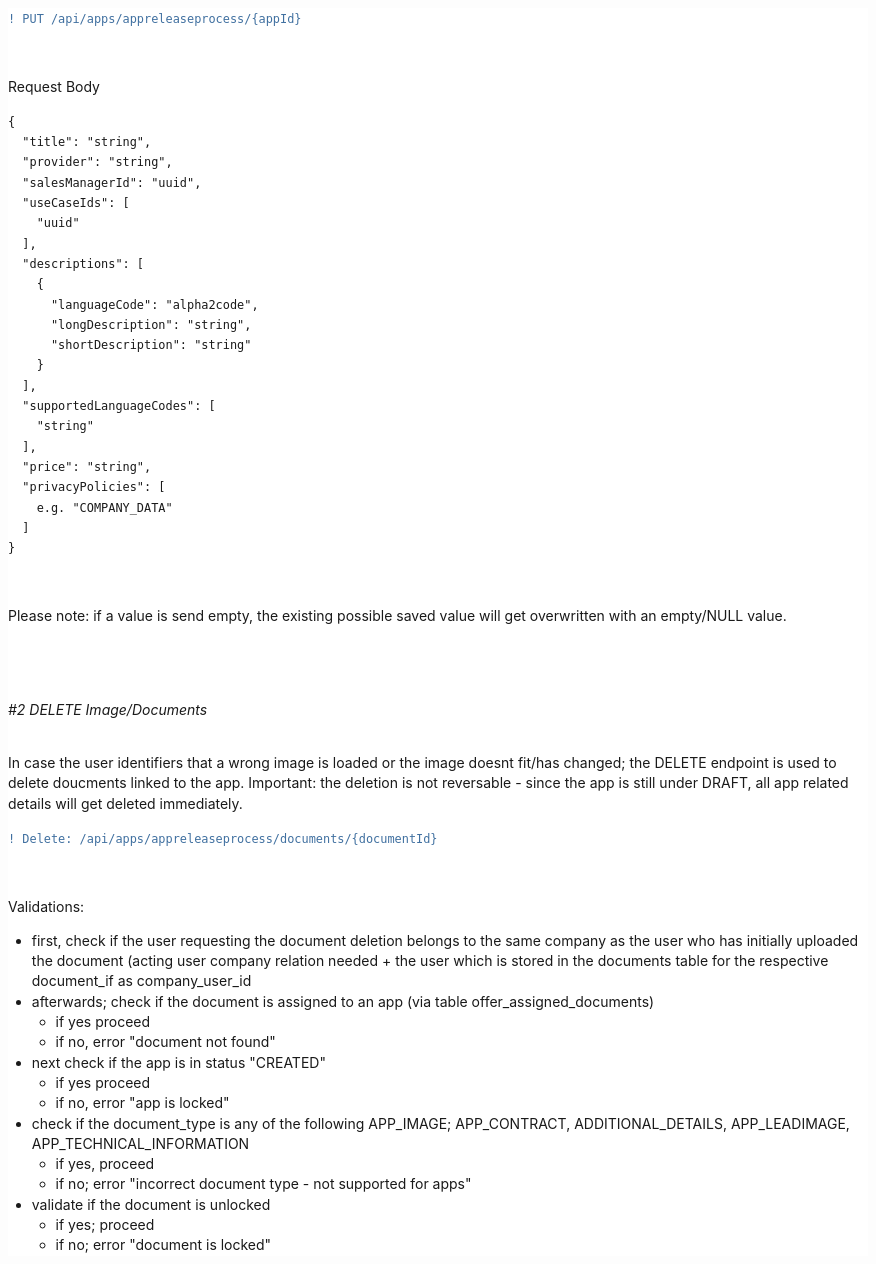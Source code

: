 ```diff
! PUT /api/apps/appreleaseprocess/{appId}
```

<br>

Request Body

    {
      "title": "string",
      "provider": "string",
      "salesManagerId": "uuid",
      "useCaseIds": [
        "uuid"
      ],
      "descriptions": [
        {
          "languageCode": "alpha2code",
          "longDescription": "string",
          "shortDescription": "string"
        }
      ],
      "supportedLanguageCodes": [
        "string"
      ],
      "price": "string",
      "privacyPolicies": [
        e.g. "COMPANY_DATA"
      ]
    }

<br>

Please note: if a value is send empty, the existing possible saved value will get overwritten with an empty/NULL value.

<br>
<br>


###### #2 DELETE Image/Documents
In case the user identifiers that a wrong image is loaded or the image doesnt fit/has changed; the DELETE endpoint is used to delete doucments linked to the app.
Important: the deletion is not reversable - since the app is still under DRAFT, all app related details will get deleted immediately.

```diff
! Delete: /api/apps/appreleaseprocess/documents/{documentId}
```

<br>

Validations:

* first, check if the user requesting the document deletion belongs to the same company as the user who has initially uploaded the document (acting user company relation needed + the user which is stored in the documents table for the respective document_if as company_user_id
* afterwards; check if the document is assigned to an app (via table offer_assigned_documents)
  * if yes proceed
  * if no, error "document not found"
* next check if the app is in status "CREATED" 
  * if yes proceed
  * if no, error "app is locked"
* check if the document_type is any of the following APP_IMAGE; APP_CONTRACT, ADDITIONAL_DETAILS, APP_LEADIMAGE, APP_TECHNICAL_INFORMATION
  * if yes, proceed
  * if no; error "incorrect document type - not supported for apps"
* validate if the document is unlocked
  * if yes; proceed
  * if no; error  "document is locked"